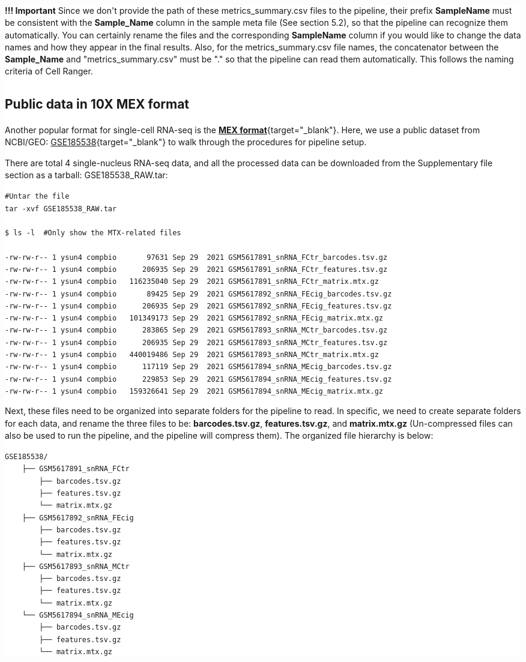 **!!! Important** Since we don't provide the path of these metrics_summary.csv files to the pipeline, their prefix **SampleName** must be consistent with the **Sample_Name** column in the sample meta file (See section 5.2), so that the pipeline can recognize them automatically. You can certainly rename the files and the corresponding **SampleName** column if you would like to change the data names and how they appear in the final results. Also, for the metrics_summary.csv file names, the concatenator between the **Sample_Name** and "metrics_summary.csv" must be "." so that the pipeline can read them automatically. This follows the naming criteria of Cell Ranger.

## Public data in 10X MEX format

Another popular format for single-cell RNA-seq is the [**MEX format**](https://kb.10xgenomics.com/hc/en-us/articles/115000794686-How-is-the-MEX-format-used-for-the-gene-barcode-matrices){target="_blank"}. Here, we use a public dataset from NCBI/GEO: [GSE185538](https://www.ncbi.nlm.nih.gov/geo/query/acc.cgi?acc=GSE185538){target="_blank"} to walk through the procedures for pipeline setup.

There are total 4 single-nucleus RNA-seq data, and all the processed data can be downloaded from the Supplementary file section as a tarball: GSE185538_RAW.tar:

```
#Untar the file
tar -xvf GSE185538_RAW.tar

$ ls -l  #Only show the MTX-related files

-rw-rw-r-- 1 ysun4 compbio       97631 Sep 29  2021 GSM5617891_snRNA_FCtr_barcodes.tsv.gz
-rw-rw-r-- 1 ysun4 compbio      206935 Sep 29  2021 GSM5617891_snRNA_FCtr_features.tsv.gz
-rw-rw-r-- 1 ysun4 compbio   116235040 Sep 29  2021 GSM5617891_snRNA_FCtr_matrix.mtx.gz
-rw-rw-r-- 1 ysun4 compbio       89425 Sep 29  2021 GSM5617892_snRNA_FEcig_barcodes.tsv.gz
-rw-rw-r-- 1 ysun4 compbio      206935 Sep 29  2021 GSM5617892_snRNA_FEcig_features.tsv.gz
-rw-rw-r-- 1 ysun4 compbio   101349173 Sep 29  2021 GSM5617892_snRNA_FEcig_matrix.mtx.gz
-rw-rw-r-- 1 ysun4 compbio      283865 Sep 29  2021 GSM5617893_snRNA_MCtr_barcodes.tsv.gz
-rw-rw-r-- 1 ysun4 compbio      206935 Sep 29  2021 GSM5617893_snRNA_MCtr_features.tsv.gz
-rw-rw-r-- 1 ysun4 compbio   440019486 Sep 29  2021 GSM5617893_snRNA_MCtr_matrix.mtx.gz
-rw-rw-r-- 1 ysun4 compbio      117119 Sep 29  2021 GSM5617894_snRNA_MEcig_barcodes.tsv.gz
-rw-rw-r-- 1 ysun4 compbio      229853 Sep 29  2021 GSM5617894_snRNA_MEcig_features.tsv.gz
-rw-rw-r-- 1 ysun4 compbio   159326641 Sep 29  2021 GSM5617894_snRNA_MEcig_matrix.mtx.gz
```

Next, these files need to be organized into separate folders for the pipeline to read. In specific, we need to create separate folders for each data, and rename the three files to be: **barcodes.tsv.gz**, **features.tsv.gz**, and **matrix.mtx.gz** (Un-compressed files can also be used to run the pipeline, and the pipeline will compress them). The organized file hierarchy is below:

```
GSE185538/
    ├── GSM5617891_snRNA_FCtr
        ├── barcodes.tsv.gz
        ├── features.tsv.gz
        └── matrix.mtx.gz
    ├── GSM5617892_snRNA_FEcig
        ├── barcodes.tsv.gz
        ├── features.tsv.gz
        └── matrix.mtx.gz
    ├── GSM5617893_snRNA_MCtr
        ├── barcodes.tsv.gz
        ├── features.tsv.gz
        └── matrix.mtx.gz
    └── GSM5617894_snRNA_MEcig
        ├── barcodes.tsv.gz
        ├── features.tsv.gz
        └── matrix.mtx.gz
```
